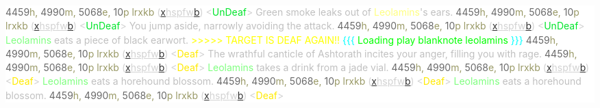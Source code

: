 </font><font color="#696969">4459</font><font color="#999966">h, </font><font color="#696969">4990</font><font color="#999966">m, </font><font color="#696969">5068</font><font color="#999966">e, </font><font color="#696969">10</font><font color="#999966">p lrxkb</font><font color="#D2D2D2"> (</font><font color="#333333"><u>x</u></font><font color="#D2D2D2"><u>h</u><u>s</u><u>p</u><u>f</u><u>w</u></font><font color="#333333"><u>b</u></font><font color="#D2D2D2">) &lt;</font><font color="#00E52B">UnDeaf</font><font color="#D2D2D2">&gt; 
</font><font color="#C0C0C0">Green smoke leaks out of </font><font color="#FFFF80">Leolamins</font><font color="#C0C0C0">'s ears.
</font><font color="#696969">4459</font><font color="#999966">h, </font><font color="#696969">4990</font><font color="#999966">m, </font><font color="#696969">5068</font><font color="#999966">e, </font><font color="#696969">10</font><font color="#999966">p lrxkb</font><font color="#D2D2D2"> (</font><font color="#333333"><u>x</u></font><font color="#D2D2D2"><u>h</u><u>s</u><u>p</u><u>f</u><u>w</u></font><font color="#333333"><u>b</u></font><font color="#D2D2D2">) &lt;</font><font color="#00E52B">UnDeaf</font><font color="#D2D2D2">&gt; 
</font><font color="#C0C0C0">You jump aside, narrowly avoiding the attack.
</font><font color="#696969">4459</font><font color="#999966">h, </font><font color="#696969">4990</font><font color="#999966">m, </font><font color="#696969">5068</font><font color="#999966">e, </font><font color="#696969">10</font><font color="#999966">p lrxkb</font><font color="#D2D2D2"> (</font><font color="#333333"><u>x</u></font><font color="#D2D2D2"><u>h</u><u>s</u><u>p</u><u>f</u><u>w</u></font><font color="#333333"><u>b</u></font><font color="#D2D2D2">) &lt;</font><font color="#00E52B">UnDeaf</font><font color="#D2D2D2">&gt; 
</font><font color="#80FF80">Leolamins </font><font color="#C0C0C0">eats a piece of black earwort.
</font><font color="#FFFF00">          &gt;&gt;&gt;&gt;&gt; TARGET IS DEAF AGAIN!!
</font><font color="#00FFFF">             {{{ </font><font color="#00FF00">Loading play blanknote leolamins</font><font color="#00FFFF"> }}}
</font><font color="#696969">4459</font><font color="#999966">h, </font><font color="#696969">4990</font><font color="#999966">m, </font><font color="#696969">5068</font><font color="#999966">e, </font><font color="#696969">10</font><font color="#999966">p lrxkb</font><font color="#D2D2D2"> (</font><font color="#333333"><u>x</u></font><font color="#D2D2D2"><u>h</u><u>s</u><u>p</u><u>f</u><u>w</u></font><font color="#333333"><u>b</u></font><font color="#D2D2D2">) &lt;</font><font color="#FFEA00">Deaf</font><font color="#D2D2D2">&gt; 
</font><font color="#C0C0C0">The wrathful canticle of Ashtorath incites your anger, filling you with rage.
</font><font color="#696969">4459</font><font color="#999966">h, </font><font color="#696969">4990</font><font color="#999966">m, </font><font color="#696969">5068</font><font color="#999966">e, </font><font color="#696969">10</font><font color="#999966">p lrxkb</font><font color="#D2D2D2"> (</font><font color="#333333"><u>x</u></font><font color="#D2D2D2"><u>h</u><u>s</u><u>p</u><u>f</u><u>w</u></font><font color="#333333"><u>b</u></font><font color="#D2D2D2">) &lt;</font><font color="#FFEA00">Deaf</font><font color="#D2D2D2">&gt; 
</font><font color="#80FF80">Leolamins </font><font color="#C0C0C0">takes a drink from a jade vial.
</font><font color="#696969">4459</font><font color="#999966">h, </font><font color="#696969">4990</font><font color="#999966">m, </font><font color="#696969">5068</font><font color="#999966">e, </font><font color="#696969">10</font><font color="#999966">p lrxkb</font><font color="#D2D2D2"> (</font><font color="#333333"><u>x</u></font><font color="#D2D2D2"><u>h</u><u>s</u><u>p</u><u>f</u><u>w</u></font><font color="#333333"><u>b</u></font><font color="#D2D2D2">) &lt;</font><font color="#FFEA00">Deaf</font><font color="#D2D2D2">&gt; 
</font><font color="#80FF80">Leolamins </font><font color="#C0C0C0">eats a horehound blossom.
</font><font color="#696969">4459</font><font color="#999966">h, </font><font color="#696969">4990</font><font color="#999966">m, </font><font color="#696969">5068</font><font color="#999966">e, </font><font color="#696969">10</font><font color="#999966">p lrxkb</font><font color="#D2D2D2"> (</font><font color="#333333"><u>x</u></font><font color="#D2D2D2"><u>h</u><u>s</u><u>p</u><u>f</u><u>w</u></font><font color="#333333"><u>b</u></font><font color="#D2D2D2">) &lt;</font><font color="#FFEA00">Deaf</font><font color="#D2D2D2">&gt; 
</font><font color="#80FF80">Leolamins </font><font color="#C0C0C0">eats a horehound blossom.
</font><font color="#696969">4459</font><font color="#999966">h, </font><font color="#696969">4990</font><font color="#999966">m, </font><font color="#696969">5068</font><font color="#999966">e, </font><font color="#696969">10</font><font color="#999966">p lrxkb</font><font color="#D2D2D2"> (</font><font color="#333333"><u>x</u></font><font color="#D2D2D2"><u>h</u><u>s</u><u>p</u><u>f</u><u>w</u></font><font color="#333333"><u>b</u></font><font color="#D2D2D2">) &lt;</font><font color="#FFEA00">Deaf</font><font color="#D2D2D2">&gt; 